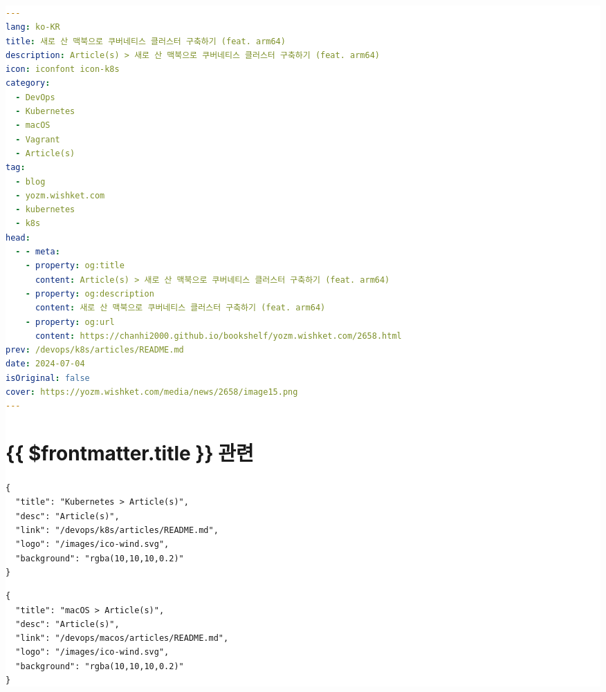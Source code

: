 ```yaml
---
lang: ko-KR
title: 새로 산 맥북으로 쿠버네티스 클러스터 구축하기 (feat. arm64)
description: Article(s) > 새로 산 맥북으로 쿠버네티스 클러스터 구축하기 (feat. arm64)
icon: iconfont icon-k8s
category: 
  - DevOps
  - Kubernetes
  - macOS
  - Vagrant
  - Article(s)
tag: 
  - blog
  - yozm.wishket.com
  - kubernetes
  - k8s
head:
  - - meta:
    - property: og:title
      content: Article(s) > 새로 산 맥북으로 쿠버네티스 클러스터 구축하기 (feat. arm64)
    - property: og:description
      content: 새로 산 맥북으로 쿠버네티스 클러스터 구축하기 (feat. arm64)
    - property: og:url
      content: https://chanhi2000.github.io/bookshelf/yozm.wishket.com/2658.html
prev: /devops/k8s/articles/README.md
date: 2024-07-04
isOriginal: false
cover: https://yozm.wishket.com/media/news/2658/image15.png
---
```


# {{ $frontmatter.title }} 관련

```component VPCard
{
  "title": "Kubernetes > Article(s)",
  "desc": "Article(s)",
  "link": "/devops/k8s/articles/README.md",
  "logo": "/images/ico-wind.svg",
  "background": "rgba(10,10,10,0.2)"
}
```

```component VPCard
{
  "title": "macOS > Article(s)",
  "desc": "Article(s)",
  "link": "/devops/macos/articles/README.md",
  "logo": "/images/ico-wind.svg",
  "background": "rgba(10,10,10,0.2)"
}
```
